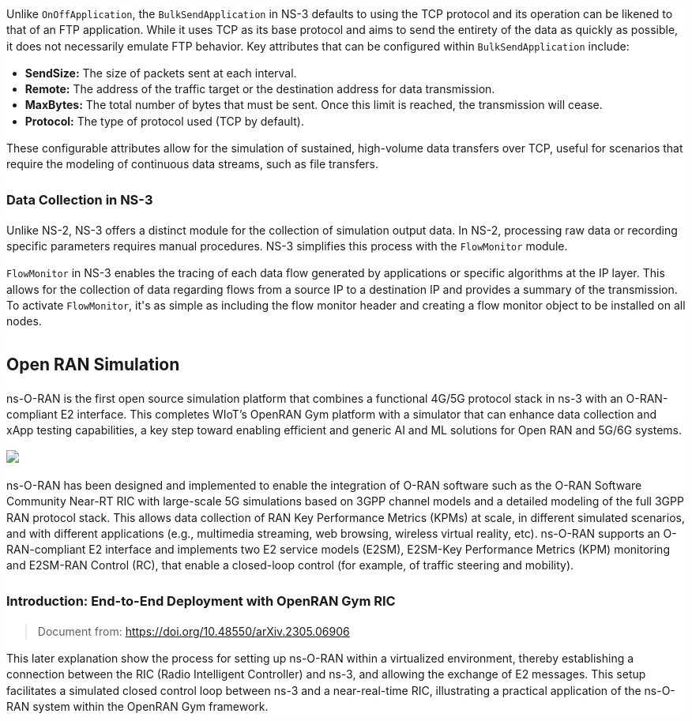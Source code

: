 Unlike `OnOffApplication`, the `BulkSendApplication` in NS-3 defaults to using the TCP protocol and its operation can be likened to that of an FTP application. While it uses TCP as its base protocol and aims to send the entirety of the data as quickly as possible, it does not necessarily emulate FTP behavior. Key attributes that can be configured within `BulkSendApplication` include:

- **SendSize:** The size of packets sent at each interval.
- **Remote:** The address of the traffic target or the destination address for data transmission.
- **MaxBytes:** The total number of bytes that must be sent. Once this limit is reached, the transmission will cease.
- **Protocol:** The type of protocol used (TCP by default).

These configurable attributes allow for the simulation of sustained, high-volume data transfers over TCP, useful for scenarios that require the modeling of continuous data streams, such as file transfers.

### Data Collection in NS-3

Unlike NS-2, NS-3 offers a distinct module for the collection of simulation output data. In NS-2, processing raw data or recording specific parameters requires manual procedures. NS-3 simplifies this process with the `FlowMonitor` module.

`FlowMonitor` in NS-3 enables the tracing of each data flow generated by applications or specific algorithms at the IP layer. This allows for the collection of data regarding flows from a source IP to a destination IP and provides a summary of the transmission. To activate `FlowMonitor`, it's as simple as including the flow monitor header and creating a flow monitor object to be installed on all nodes.

## Open RAN Simulation

ns-O-RAN is the first open source simulation platform that combines a functional 4G/5G protocol stack in ns-3 with an O-RAN-compliant E2 interface. This completes WIoT’s OpenRAN Gym platform with a simulator that can enhance data collection and xApp testing capabilities, a key step toward enabling efficient and generic AI and ML solutions for Open RAN and 5G/6G systems.

![](https://github.com/bmw-ece-ntust/internship/blob/2024-TEEP-18-Rafli/assets/ns3-o-ran.png)

ns-O-RAN has been designed and implemented to enable the integration of O-RAN software such as the O-RAN Software Community Near-RT RIC with large-scale 5G simulations based on 3GPP channel models and a detailed modeling of the full 3GPP RAN protocol stack. This allows data collection of RAN Key Performance Metrics (KPMs) at scale, in different simulated scenarios, and with different applications (e.g., multimedia streaming, web browsing, wireless virtual reality, etc). ns-O-RAN supports an O-RAN-compliant E2 interface and implements two E2 service models (E2SM), E2SM-Key Performance Metrics (KPM) monitoring and E2SM-RAN Control (RC), that enable a closed-loop control (for example, of traffic steering and mobility).

### Introduction: End-to-End Deployment with OpenRAN Gym RIC

> Document from: https://doi.org/10.48550/arXiv.2305.06906

This later explanation show the process for setting up ns-O-RAN within a virtualized environment, thereby establishing a connection between the RIC (Radio Intelligent Controller) and ns-3, and allowing the exchange of E2 messages. This setup facilitates a simulated closed control loop between ns-3 and a near-real-time RIC, illustrating a practical application of the ns-O-RAN system within the OpenRAN Gym framework.
